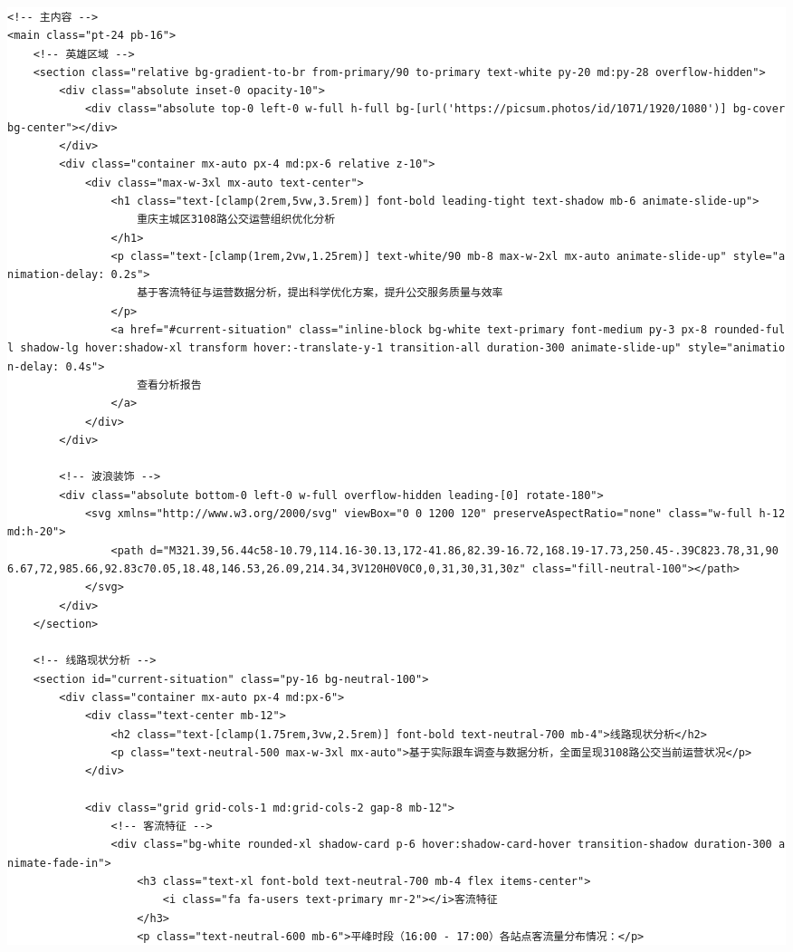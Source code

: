     <!-- 主内容 -->
    <main class="pt-24 pb-16">
        <!-- 英雄区域 -->
        <section class="relative bg-gradient-to-br from-primary/90 to-primary text-white py-20 md:py-28 overflow-hidden">
            <div class="absolute inset-0 opacity-10">
                <div class="absolute top-0 left-0 w-full h-full bg-[url('https://picsum.photos/id/1071/1920/1080')] bg-cover bg-center"></div>
            </div>
            <div class="container mx-auto px-4 md:px-6 relative z-10">
                <div class="max-w-3xl mx-auto text-center">
                    <h1 class="text-[clamp(2rem,5vw,3.5rem)] font-bold leading-tight text-shadow mb-6 animate-slide-up">
                        重庆主城区3108路公交运营组织优化分析
                    </h1>
                    <p class="text-[clamp(1rem,2vw,1.25rem)] text-white/90 mb-8 max-w-2xl mx-auto animate-slide-up" style="animation-delay: 0.2s">
                        基于客流特征与运营数据分析，提出科学优化方案，提升公交服务质量与效率
                    </p>
                    <a href="#current-situation" class="inline-block bg-white text-primary font-medium py-3 px-8 rounded-full shadow-lg hover:shadow-xl transform hover:-translate-y-1 transition-all duration-300 animate-slide-up" style="animation-delay: 0.4s">
                        查看分析报告
                    </a>
                </div>
            </div>
            
            <!-- 波浪装饰 -->
            <div class="absolute bottom-0 left-0 w-full overflow-hidden leading-[0] rotate-180">
                <svg xmlns="http://www.w3.org/2000/svg" viewBox="0 0 1200 120" preserveAspectRatio="none" class="w-full h-12 md:h-20">
                    <path d="M321.39,56.44c58-10.79,114.16-30.13,172-41.86,82.39-16.72,168.19-17.73,250.45-.39C823.78,31,906.67,72,985.66,92.83c70.05,18.48,146.53,26.09,214.34,3V120H0V0C0,0,31,30,31,30z" class="fill-neutral-100"></path>
                </svg>
            </div>
        </section>

        <!-- 线路现状分析 -->
        <section id="current-situation" class="py-16 bg-neutral-100">
            <div class="container mx-auto px-4 md:px-6">
                <div class="text-center mb-12">
                    <h2 class="text-[clamp(1.75rem,3vw,2.5rem)] font-bold text-neutral-700 mb-4">线路现状分析</h2>
                    <p class="text-neutral-500 max-w-3xl mx-auto">基于实际跟车调查与数据分析，全面呈现3108路公交当前运营状况</p>
                </div>
                
                <div class="grid grid-cols-1 md:grid-cols-2 gap-8 mb-12">
                    <!-- 客流特征 -->
                    <div class="bg-white rounded-xl shadow-card p-6 hover:shadow-card-hover transition-shadow duration-300 animate-fade-in">
                        <h3 class="text-xl font-bold text-neutral-700 mb-4 flex items-center">
                            <i class="fa fa-users text-primary mr-2"></i>客流特征
                        </h3>
                        <p class="text-neutral-600 mb-6">平峰时段（16:00 - 17:00）各站点客流量分布情况：</p>
                        